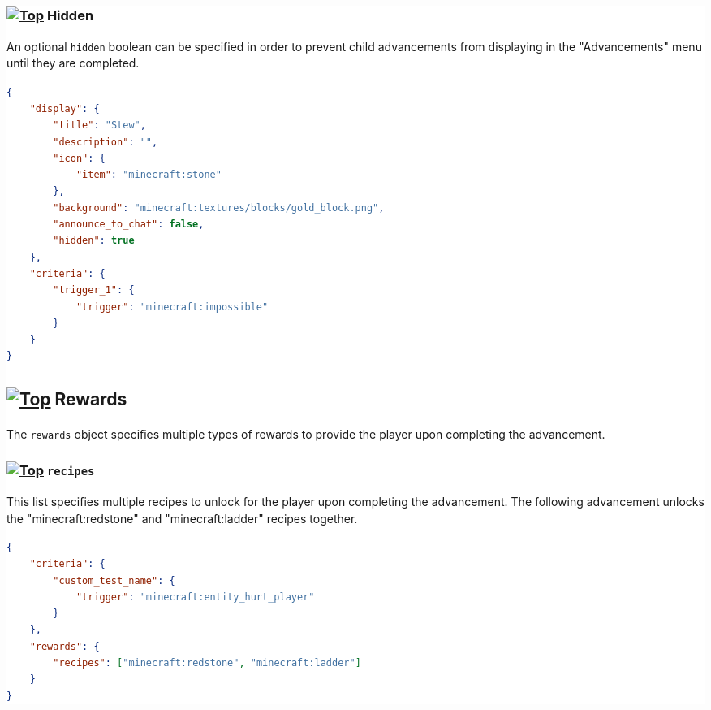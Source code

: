 ### [![Top](http://www.skylinerw.com/images/json/icons/top.png)](#table-of-contents) <a name="display-hidden">Hidden</a>

An optional `hidden` boolean can be specified in order to prevent child advancements from displaying in the "Advancements" menu until they are completed.

```json
{
    "display": {
        "title": "Stew",
        "description": "",
        "icon": {
            "item": "minecraft:stone"
        },
        "background": "minecraft:textures/blocks/gold_block.png",
        "announce_to_chat": false,
        "hidden": true
    },
    "criteria": {
        "trigger_1": {
            "trigger": "minecraft:impossible"
        }
    }
}
```

## [![Top](http://www.skylinerw.com/images/json/icons/top.png)](#table-of-contents) <a name="rewards">Rewards</a>

The `rewards` object specifies multiple types of rewards to provide the player upon completing the advancement.

### [![Top](http://www.skylinerw.com/images/json/icons/top.png)](#table-of-contents) <a name="rewards-recipes">`recipes`</a>

This list specifies multiple recipes to unlock for the player upon completing the advancement. The following advancement unlocks the "minecraft:redstone" and "minecraft:ladder" recipes together.

```json
{
    "criteria": {
        "custom_test_name": {
            "trigger": "minecraft:entity_hurt_player"
        }
    },
    "rewards": {
        "recipes": ["minecraft:redstone", "minecraft:ladder"]
    }
}
```
